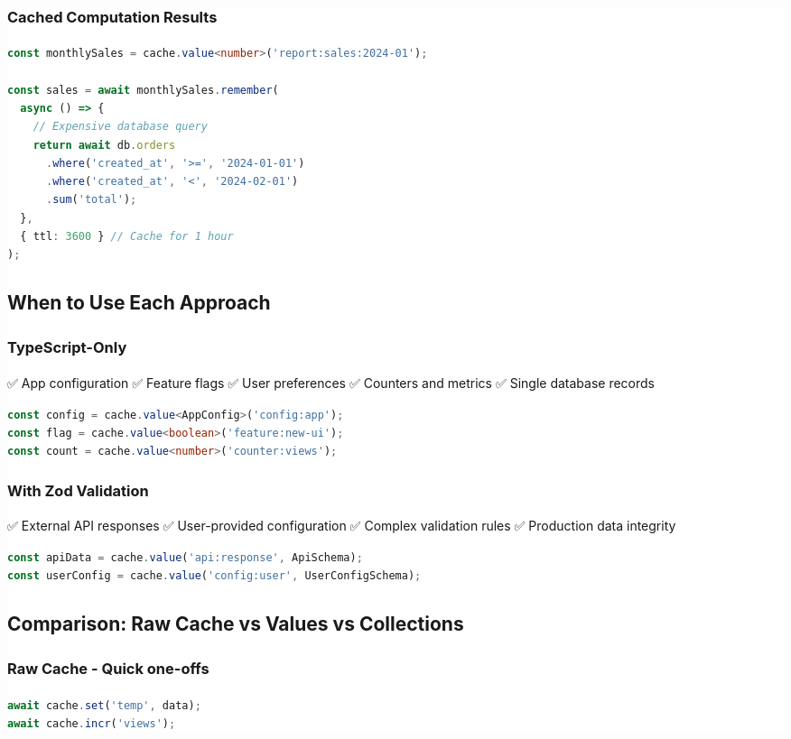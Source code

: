 ### Cached Computation Results

```typescript
const monthlySales = cache.value<number>('report:sales:2024-01');

const sales = await monthlySales.remember(
  async () => {
    // Expensive database query
    return await db.orders
      .where('created_at', '>=', '2024-01-01')
      .where('created_at', '<', '2024-02-01')
      .sum('total');
  },
  { ttl: 3600 } // Cache for 1 hour
);
```

## When to Use Each Approach

### TypeScript-Only

✅ App configuration
✅ Feature flags
✅ User preferences
✅ Counters and metrics
✅ Single database records

```typescript
const config = cache.value<AppConfig>('config:app');
const flag = cache.value<boolean>('feature:new-ui');
const count = cache.value<number>('counter:views');
```

### With Zod Validation

✅ External API responses
✅ User-provided configuration
✅ Complex validation rules
✅ Production data integrity

```typescript
const apiData = cache.value('api:response', ApiSchema);
const userConfig = cache.value('config:user', UserConfigSchema);
```

## Comparison: Raw Cache vs Values vs Collections

### Raw Cache - Quick one-offs

```typescript
await cache.set('temp', data);
await cache.incr('views');
```
